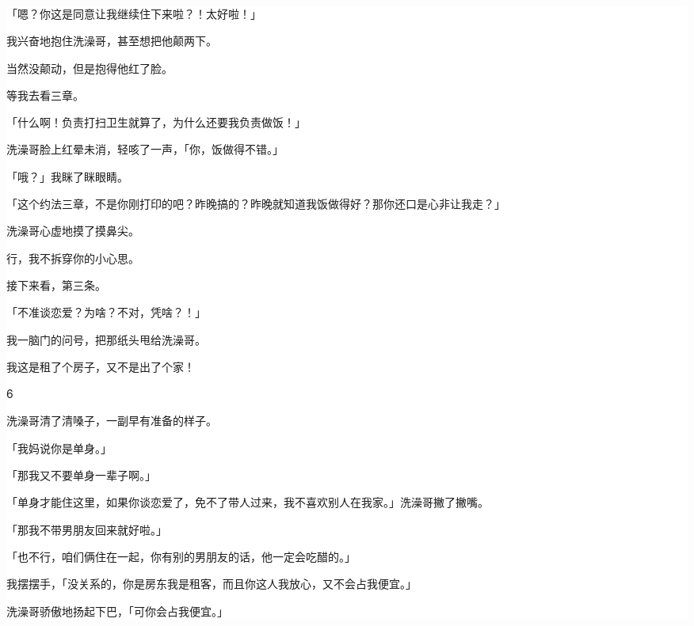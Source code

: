 
「嗯？你这是同意让我继续住下来啦？！太好啦！」


我兴奋地抱住洗澡哥，甚至想把他颠两下。


当然没颠动，但是抱得他红了脸。


等我去看三章。


「什么啊！负责打扫卫生就算了，为什么还要我负责做饭！」


洗澡哥脸上红晕未消，轻咳了一声，「你，饭做得不错。」


「哦？」我眯了眯眼睛。


「这个约法三章，不是你刚打印的吧？昨晚搞的？昨晚就知道我饭做得好？那你还口是心非让我走？」


洗澡哥心虚地摸了摸鼻尖。


行，我不拆穿你的小心思。


接下来看，第三条。


「不准谈恋爱？为啥？不对，凭啥？！」


我一脑门的问号，把那纸头甩给洗澡哥。


我这是租了个房子，又不是出了个家！


  



6


洗澡哥清了清嗓子，一副早有准备的样子。


「我妈说你是单身。」


「那我又不要单身一辈子啊。」


「单身才能住这里，如果你谈恋爱了，免不了带人过来，我不喜欢别人在我家。」洗澡哥撇了撇嘴。


「那我不带男朋友回来就好啦。」


「也不行，咱们俩住在一起，你有别的男朋友的话，他一定会吃醋的。」


我摆摆手，「没关系的，你是房东我是租客，而且你这人我放心，又不会占我便宜。」


洗澡哥骄傲地扬起下巴，「可你会占我便宜。」

